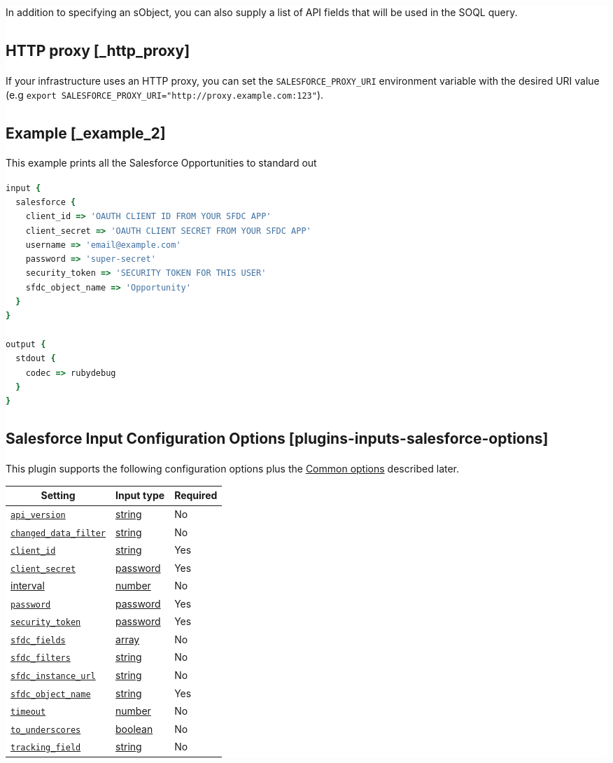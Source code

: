 In addition to specifying an sObject, you can also supply a list of API fields that will be used in the SOQL query.


## HTTP proxy [_http_proxy]

If your infrastructure uses an HTTP proxy, you can set the `SALESFORCE_PROXY_URI` environment variable with the desired URI value (e.g `export SALESFORCE_PROXY_URI="http://proxy.example.com:123"`).


## Example [_example_2]

This example prints all the Salesforce Opportunities to standard out

```ruby
input {
  salesforce {
    client_id => 'OAUTH CLIENT ID FROM YOUR SFDC APP'
    client_secret => 'OAUTH CLIENT SECRET FROM YOUR SFDC APP'
    username => 'email@example.com'
    password => 'super-secret'
    security_token => 'SECURITY TOKEN FOR THIS USER'
    sfdc_object_name => 'Opportunity'
  }
}

output {
  stdout {
    codec => rubydebug
  }
}
```


## Salesforce Input Configuration Options [plugins-inputs-salesforce-options]

This plugin supports the following configuration options plus the [Common options](plugins-inputs-salesforce.md#plugins-inputs-salesforce-common-options) described later.

| Setting | Input type | Required |
| --- | --- | --- |
| [`api_version`](plugins-inputs-salesforce.md#plugins-inputs-salesforce-api_version) | [string](value-types.md#string) | No |
| [`changed_data_filter`](plugins-inputs-salesforce.md#plugins-inputs-salesforce-changed_data_filter) |[string](value-types.md#string) | No |
| [`client_id`](plugins-inputs-salesforce.md#plugins-inputs-salesforce-client_id) | [string](value-types.md#string) | Yes |
| [`client_secret`](plugins-inputs-salesforce.md#plugins-inputs-salesforce-client_secret) | [password](value-types.md#password) | Yes |
| [interval](plugins-inputs-salesforce.md#plugins-inputs-salesforce-interval) |[number](value-types.md#number)|No
| [`password`](plugins-inputs-salesforce.md#plugins-inputs-salesforce-password) | [password](value-types.md#password) | Yes |
| [`security_token`](plugins-inputs-salesforce.md#plugins-inputs-salesforce-security_token) | [password](value-types.md#password) | Yes |
| [`sfdc_fields`](plugins-inputs-salesforce.md#plugins-inputs-salesforce-sfdc_fields) | [array](value-types.md#array) | No |
| [`sfdc_filters`](plugins-inputs-salesforce.md#plugins-inputs-salesforce-sfdc_filters) | [string](value-types.md#string) | No |
| [`sfdc_instance_url`](plugins-inputs-salesforce.md#plugins-inputs-salesforce-sfdc_instance_url) | [string](value-types.md#string) | No |
| [`sfdc_object_name`](plugins-inputs-salesforce.md#plugins-inputs-salesforce-sfdc_object_name) | [string](value-types.md#string) | Yes |
| [`timeout`](plugins-inputs-salesforce.md#plugins-inputs-salesforce-timeout) |[number](value-types.md#number)| No |
| [`to_underscores`](plugins-inputs-salesforce.md#plugins-inputs-salesforce-to_underscores) | [boolean](value-types.md#boolean) | No |
| [`tracking_field`](plugins-inputs-salesforce.md#plugins-inputs-salesforce-tracking_field) |[string](value-types.md#string) | No |